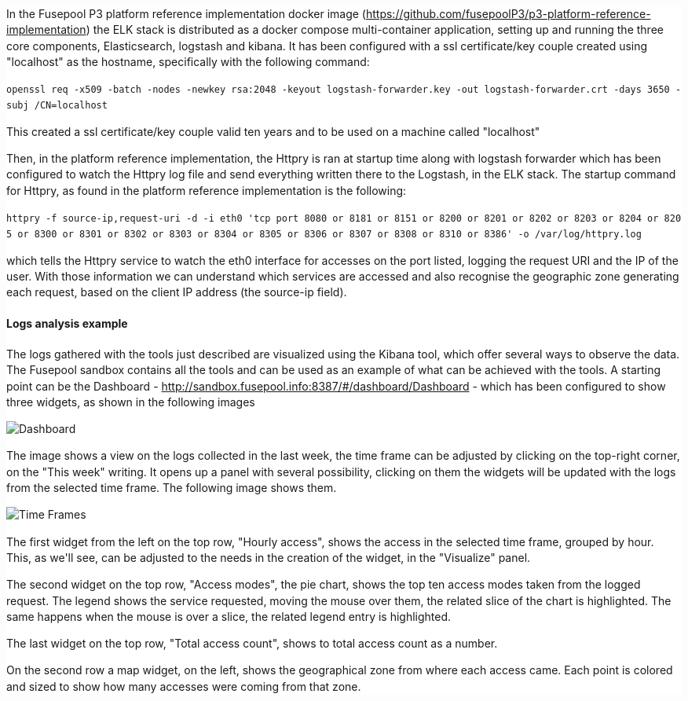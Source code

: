 In the Fusepool P3 platform reference implementation docker image (https://github.com/fusepoolP3/p3-platform-reference-implementation) the ELK stack is distributed as a docker compose multi-container application, setting up and running the three core components, Elasticsearch, logstash and kibana. It has been configured with a ssl certificate/key couple created using "localhost" as the hostname, specifically with the following command:

`openssl req -x509 -batch -nodes -newkey rsa:2048 -keyout logstash-forwarder.key -out logstash-forwarder.crt -days 3650 -subj /CN=localhost`

This created a ssl certificate/key couple valid ten years and to be used on a machine called "localhost"

Then, in the platform reference implementation, the Httpry is ran at startup time along with logstash forwarder which has been configured to watch the Httpry log file and send everything written there to the Logstash, in the ELK stack. The startup command for Httpry, as found in the platform reference implementation is the following:

`httpry -f source-ip,request-uri -d -i eth0 'tcp port 8080 or 8181 or 8151 or 8200 or 8201 or 8202 or 8203 or 8204 or 8205 or 8300 or 8301 or 8302 or 8303 or 8304 or 8305 or 8306 or 8307 or 8308 or 8310 or 8386' -o /var/log/httpry.log`

which tells the Httpry service to watch the eth0 interface for accesses on the port listed, logging the request URI and the IP of the user. With those information we can understand which services are accessed and also recognise the geographic zone generating each request, based on the client IP address (the source-ip field).

<a name="LAE"></a>
#### Logs analysis example

The logs gathered with the tools just described are visualized using the Kibana tool, which offer several ways to observe the data. 
The Fusepool sandbox contains all the tools and can be used as an example of what can be achieved with the tools. A starting point can be the Dashboard - http://sandbox.fusepool.info:8387/#/dashboard/Dashboard - which has been configured to show three widgets, as shown in the following images

![Dashboard](https://github.com/fusepoolP3/p3-wp4-deliverable/blob/master/dashboard.png?raw=true)

The image shows a view on the logs collected in the last week, the time frame can be adjusted by clicking on the top-right corner, on the "This week" writing. It opens up a panel with several possibility, clicking on them the widgets will be updated with the logs from the selected time frame. The following image shows them.

![Time Frames](https://github.com/fusepoolP3/p3-wp4-deliverable/blob/master/time-frame.png?raw=true)

The first widget from the left on the top row, "Hourly access", shows the access in the selected time frame, grouped by hour. This, as we'll see, can be adjusted to the needs in the creation of the widget, in the "Visualize" panel.

The second widget on the top row, "Access modes", the pie chart, shows the top ten access modes taken from the logged request. The legend shows the service requested, moving the mouse over them, the related slice of the chart is highlighted. The same happens when the mouse is over a slice, the related legend entry is highlighted.

The last widget on the top row, "Total access count", shows to total access count as a number.

On the second row a map widget, on the left, shows the geographical zone from where each access came. Each point is colored and sized to show how many accesses were coming from that zone.
